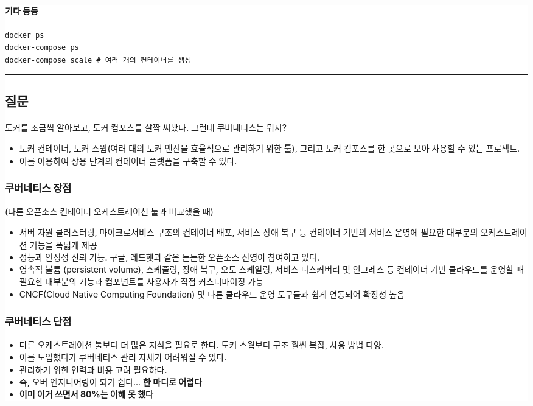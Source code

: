 #### 기타 등등
```shell
docker ps
docker-compose ps
docker-compose scale # 여러 개의 컨테이너를 생성
```

---

## 질문

도커를 조금씩 알아보고, 도커 컴포스를 살짝 써봤다. 그런데 쿠버네티스는 뭐지?

* 도커 컨테이너, 도커 스웜(여러 대의 도커 엔진을 효율적으로 관리하기 위한 툴), 그리고 도커 컴포스를 한 곳으로 모아 사용할 수 있는 프로젝트.
* 이를 이용하여 상용 단계의 컨테이너 플랫폼을 구축할 수 있다.

### 쿠버네티스 장점

(다른 오픈소스 컨테이너 오케스트레이션 툴과 비교했을 때)

* 서버 자원 클러스터링, 마이크로서비스 구조의 컨테이너 배포, 서비스 장애 복구 등 컨테이너 기반의 서비스 운영에 필요한 대부분의 오케스트레이션 기능을 폭넓게 제공
* 성능과 안정성 신뢰 가능. 구글, 레드햇과 같은 든든한 오픈소스 진영이 참여하고 있다.
* 영속적 볼륨 (persistent volume), 스케줄링, 장애 복구, 오토 스케일링, 서비스 디스커버리 및 인그레스 등 컨테이너 기반 클라우드를 운영할 때 필요한 대부분의 기능과 컴포넌트를 사용자가 직접 커스터마이징 가능
* CNCF(Cloud Native Computing Foundation) 및 다른 클라우드 운영 도구들과 쉽게 연동되어 확장성 높음

### 쿠버네티스 단점
* 다른 오케스트레이션 툴보다 더 많은 지식을 필요로 한다. 도커 스웜보다 구조 훨씬 복잡, 사용 방법 다양.
* 이를 도입했다가 쿠버네티스 관리 자체가 어려워질 수 있다.
* 관리하기 위한 인력과 비용 고려 필요하다.
* 즉, 오버 엔지니어링이 되기 쉽다... **한 마디로 어렵다**
* **이미 이거 쓰면서 80%는 이해 못 했다**